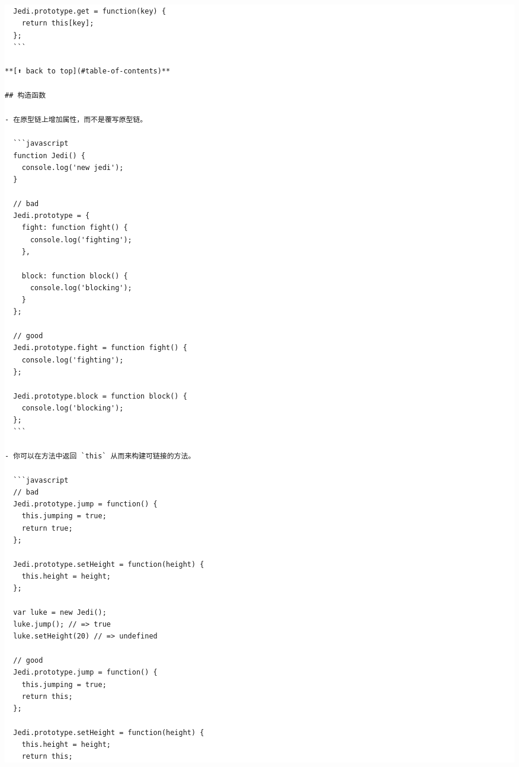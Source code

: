   ```
    Jedi.prototype.get = function(key) {
      return this[key];
    };
    ```

**[⬆ back to top](#table-of-contents)**

## 构造函数

  - 在原型链上增加属性，而不是覆写原型链。

    ```javascript
    function Jedi() {
      console.log('new jedi');
    }

    // bad
    Jedi.prototype = {
      fight: function fight() {
        console.log('fighting');
      },

      block: function block() {
        console.log('blocking');
      }
    };

    // good
    Jedi.prototype.fight = function fight() {
      console.log('fighting');
    };

    Jedi.prototype.block = function block() {
      console.log('blocking');
    };
    ```

  - 你可以在方法中返回 `this` 从而来构建可链接的方法。

    ```javascript
    // bad
    Jedi.prototype.jump = function() {
      this.jumping = true;
      return true;
    };

    Jedi.prototype.setHeight = function(height) {
      this.height = height;
    };

    var luke = new Jedi();
    luke.jump(); // => true
    luke.setHeight(20) // => undefined

    // good
    Jedi.prototype.jump = function() {
      this.jumping = true;
      return this;
    };

    Jedi.prototype.setHeight = function(height) {
      this.height = height;
      return this;
  ```